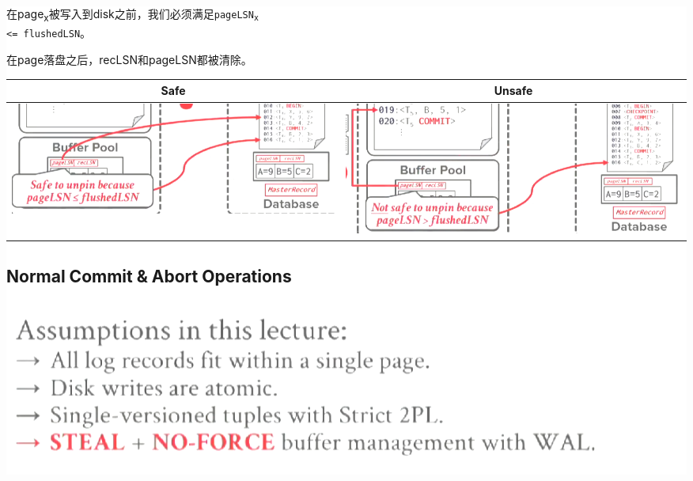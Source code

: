 
在page<sub>x</sub>被写入到disk之前，我们必须满足<code>pageLSN<sub>x</sub> <= flushedLSN</code>。

在page落盘之后，recLSN和pageLSN都被清除。

|Safe|Unsafe|
|-|-|
|![F44](./F44.jpg)|![F45](./F45.jpg)|

## Normal Commit & Abort Operations

![F46](./F46.jpg)
